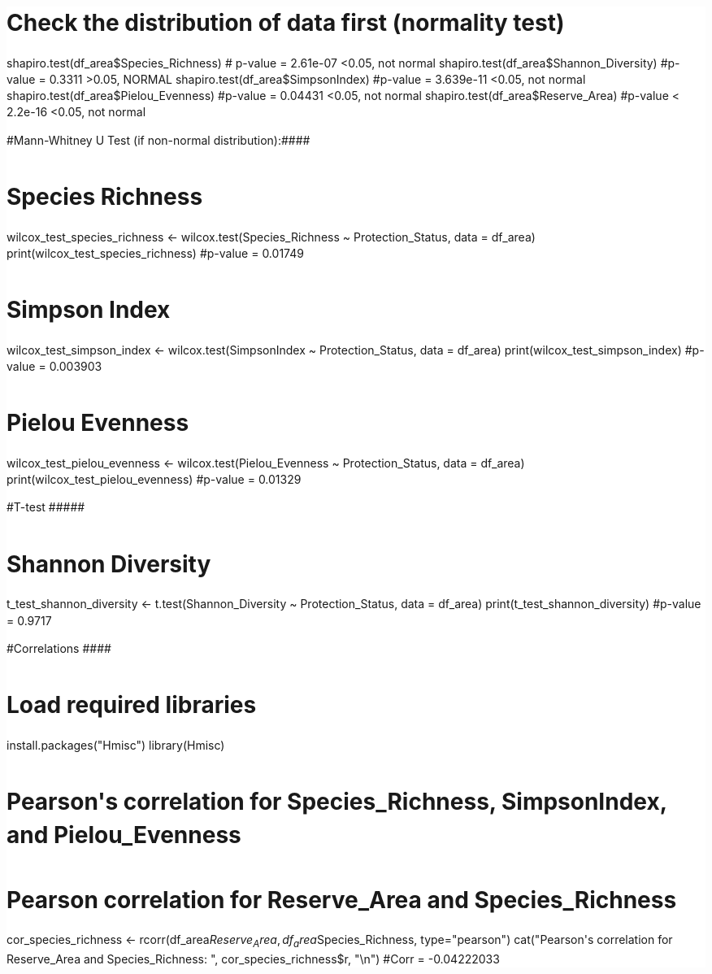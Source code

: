 # Check the distribution of data first (normality test)
shapiro.test(df_area$Species_Richness) # p-value = 2.61e-07 <0.05, not normal
shapiro.test(df_area$Shannon_Diversity) #p-value = 0.3311 >0.05, NORMAL
shapiro.test(df_area$SimpsonIndex) #p-value = 3.639e-11 <0.05, not normal
shapiro.test(df_area$Pielou_Evenness) #p-value = 0.04431 <0.05, not normal
shapiro.test(df_area$Reserve_Area) #p-value < 2.2e-16 <0.05, not normal
 


#Mann-Whitney U Test (if non-normal distribution):####
# Species Richness
wilcox_test_species_richness <- wilcox.test(Species_Richness ~ Protection_Status, data = df_area)
print(wilcox_test_species_richness) #p-value = 0.01749

# Simpson Index
wilcox_test_simpson_index <- wilcox.test(SimpsonIndex ~ Protection_Status, data = df_area)
print(wilcox_test_simpson_index) #p-value = 0.003903

# Pielou Evenness
wilcox_test_pielou_evenness <- wilcox.test(Pielou_Evenness ~ Protection_Status, data = df_area)
print(wilcox_test_pielou_evenness) #p-value = 0.01329



#T-test #####
# Shannon Diversity
t_test_shannon_diversity <- t.test(Shannon_Diversity ~ Protection_Status, data = df_area)
print(t_test_shannon_diversity) #p-value = 0.9717




#Correlations ####
# Load required libraries
install.packages("Hmisc")
library(Hmisc)


# Pearson's correlation for Species_Richness, SimpsonIndex, and Pielou_Evenness
# Pearson correlation for Reserve_Area and Species_Richness
cor_species_richness <- rcorr(df_area$Reserve_Area, df_area$Species_Richness, type="pearson")
cat("Pearson's correlation for Reserve_Area and Species_Richness: ", cor_species_richness$r, "\n")
#Corr = -0.04222033

